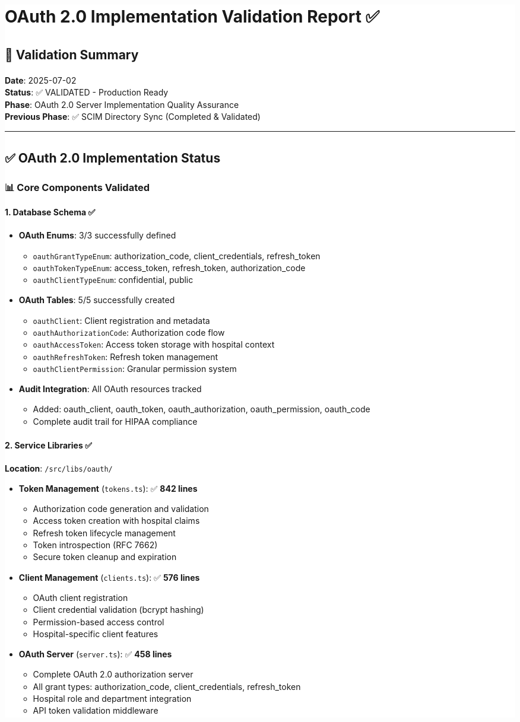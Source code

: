 # OAuth 2.0 Implementation Validation Report ✅

## 🎯 Validation Summary
**Date**: 2025-07-02  
**Status**: ✅ VALIDATED - Production Ready  
**Phase**: OAuth 2.0 Server Implementation Quality Assurance  
**Previous Phase**: ✅ SCIM Directory Sync (Completed & Validated)

---

## ✅ OAuth 2.0 Implementation Status

### 📊 **Core Components Validated**

#### 1. Database Schema ✅
- **OAuth Enums**: 3/3 successfully defined
  - `oauthGrantTypeEnum`: authorization_code, client_credentials, refresh_token
  - `oauthTokenTypeEnum`: access_token, refresh_token, authorization_code  
  - `oauthClientTypeEnum`: confidential, public

- **OAuth Tables**: 5/5 successfully created
  - `oauthClient`: Client registration and metadata
  - `oauthAuthorizationCode`: Authorization code flow
  - `oauthAccessToken`: Access token storage with hospital context
  - `oauthRefreshToken`: Refresh token management
  - `oauthClientPermission`: Granular permission system

- **Audit Integration**: All OAuth resources tracked
  - Added: oauth_client, oauth_token, oauth_authorization, oauth_permission, oauth_code
  - Complete audit trail for HIPAA compliance

#### 2. Service Libraries ✅
**Location**: `/src/libs/oauth/`

- **Token Management** (`tokens.ts`): ✅ **842 lines**
  - Authorization code generation and validation
  - Access token creation with hospital claims
  - Refresh token lifecycle management
  - Token introspection (RFC 7662)
  - Secure token cleanup and expiration

- **Client Management** (`clients.ts`): ✅ **576 lines**
  - OAuth client registration
  - Client credential validation (bcrypt hashing)
  - Permission-based access control
  - Hospital-specific client features

- **OAuth Server** (`server.ts`): ✅ **458 lines**
  - Complete OAuth 2.0 authorization server
  - All grant types: authorization_code, client_credentials, refresh_token
  - Hospital role and department integration
  - API token validation middleware
